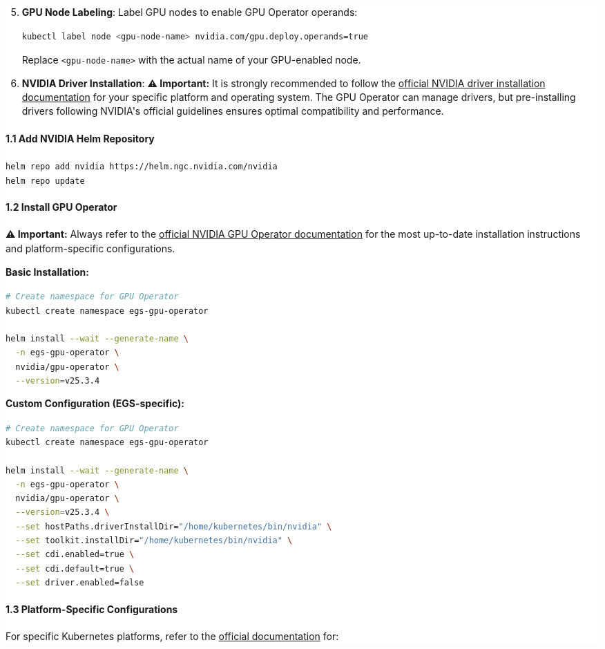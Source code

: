 5. **GPU Node Labeling**: Label GPU nodes to enable GPU Operator operands:
   ```bash
   kubectl label node <gpu-node-name> nvidia.com/gpu.deploy.operands=true
   ```
   Replace `<gpu-node-name>` with the actual name of your GPU-enabled node.

6. **NVIDIA Driver Installation**: 
   **⚠️ Important:** It is strongly recommended to follow the [official NVIDIA driver installation documentation](https://docs.nvidia.com/datacenter/cloud-native/gpu-operator/latest/getting-started.html) for your specific platform and operating system. The GPU Operator can manage drivers, but pre-installing drivers following NVIDIA's official guidelines ensures optimal compatibility and performance.

#### 1.1 Add NVIDIA Helm Repository

```bash
helm repo add nvidia https://helm.ngc.nvidia.com/nvidia
helm repo update
```

#### 1.2 Install GPU Operator

**⚠️ Important:** Always refer to the [official NVIDIA GPU Operator documentation](https://docs.nvidia.com/datacenter/cloud-native/gpu-operator/latest/getting-started.html) for the most up-to-date installation instructions and platform-specific configurations.

**Basic Installation:**
```bash
# Create namespace for GPU Operator
kubectl create namespace egs-gpu-operator

helm install --wait --generate-name \
  -n egs-gpu-operator \
  nvidia/gpu-operator \
  --version=v25.3.4
```

**Custom Configuration (EGS-specific):**
```bash
# Create namespace for GPU Operator
kubectl create namespace egs-gpu-operator

helm install --wait --generate-name \
  -n egs-gpu-operator \
  nvidia/gpu-operator \
  --version=v25.3.4 \
  --set hostPaths.driverInstallDir="/home/kubernetes/bin/nvidia" \
  --set toolkit.installDir="/home/kubernetes/bin/nvidia" \
  --set cdi.enabled=true \
  --set cdi.default=true \
  --set driver.enabled=false
```

#### 1.3 Platform-Specific Configurations

For specific Kubernetes platforms, refer to the [official documentation](https://docs.nvidia.com/datacenter/cloud-native/gpu-operator/latest/getting-started.html) for:
